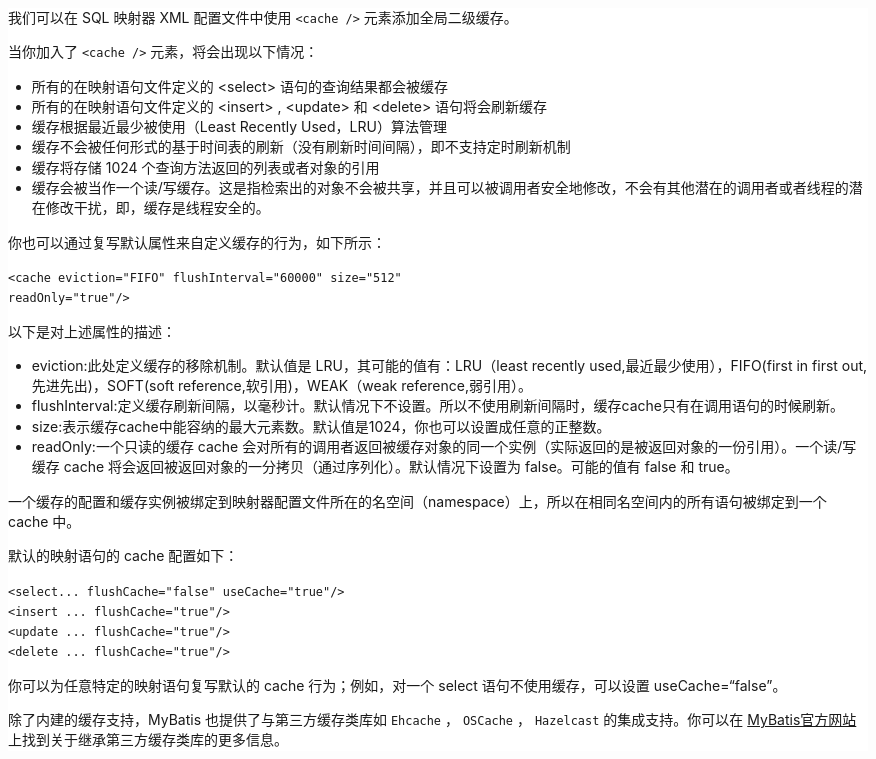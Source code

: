 我们可以在 SQL 映射器 XML 配置文件中使用 `<cache />` 元素添加全局二级缓存。

当你加入了 `<cache />` 元素，将会出现以下情况： 
- 所有的在映射语句文件定义的 &lt;select&gt; 语句的查询结果都会被缓存
- 所有的在映射语句文件定义的 &lt;insert&gt; , &lt;update&gt; 和 &lt;delete&gt; 语句将会刷新缓存
- 缓存根据最近最少被使用（Least Recently Used，LRU）算法管理
- 缓存不会被任何形式的基于时间表的刷新（没有刷新时间间隔），即不支持定时刷新机制
- 缓存将存储 1024 个查询方法返回的列表或者对象的引用
- 缓存会被当作一个读/写缓存。这是指检索出的对象不会被共享，并且可以被调用者安全地修改，不会有其他潜在的调用者或者线程的潜在修改干扰，即，缓存是线程安全的。 

你也可以通过复写默认属性来自定义缓存的行为，如下所示： 
``` 
<cache eviction="FIFO" flushInterval="60000" size="512"   
readOnly="true"/>  
``` 

以下是对上述属性的描述： 
- eviction:此处定义缓存的移除机制。默认值是 LRU，其可能的值有：LRU（least recently used,最近最少使用），FIFO(first in first out,先进先出)，SOFT(soft reference,软引用)，WEAK（weak reference,弱引用）。
- flushInterval:定义缓存刷新间隔，以毫秒计。默认情况下不设置。所以不使用刷新间隔时，缓存cache只有在调用语句的时候刷新。
- size:表示缓存cache中能容纳的最大元素数。默认值是1024，你也可以设置成任意的正整数。
- readOnly:一个只读的缓存 cache 会对所有的调用者返回被缓存对象的同一个实例（实际返回的是被返回对象的一份引用）。一个读/写缓存 cache 将会返回被返回对象的一分拷贝（通过序列化）。默认情况下设置为 false。可能的值有 false 和 true。

一个缓存的配置和缓存实例被绑定到映射器配置文件所在的名空间（namespace）上，所以在相同名空间内的所有语句被绑定到一个 cache 中。

默认的映射语句的 cache 配置如下： 
``` 
<select... flushCache="false" useCache="true"/>  
<insert ... flushCache="true"/>  
<update ... flushCache="true"/>  
<delete ... flushCache="true"/> 
``` 

你可以为任意特定的映射语句复写默认的 cache 行为；例如，对一个 select 语句不使用缓存，可以设置 useCache=“false”。

除了内建的缓存支持，MyBatis 也提供了与第三方缓存类库如 `Ehcache` ， `OSCache` ， `Hazelcast` 的集成支持。你可以在 [MyBatis官方网站](https://code.google.com/p/mybatis/wiki/Caches) 上找到关于继承第三方缓存类库的更多信息。  














